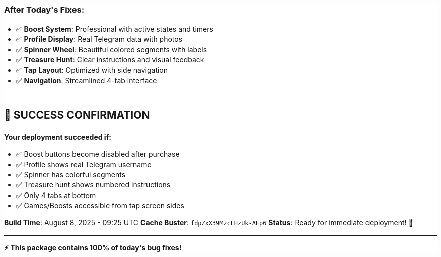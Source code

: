 ### **After Today's Fixes:**
- ✅ **Boost System**: Professional with active states and timers
- ✅ **Profile Display**: Real Telegram data with photos
- ✅ **Spinner Wheel**: Beautiful colored segments with labels
- ✅ **Treasure Hunt**: Clear instructions and visual feedback
- ✅ **Tap Layout**: Optimized with side navigation
- ✅ **Navigation**: Streamlined 4-tab interface

---

## 🎉 **SUCCESS CONFIRMATION**

**Your deployment succeeded if:**
- ✅ Boost buttons become disabled after purchase
- ✅ Profile shows real Telegram username
- ✅ Spinner has colorful segments
- ✅ Treasure hunt shows numbered instructions
- ✅ Only 4 tabs at bottom
- ✅ Games/Boosts accessible from tap screen sides

**Build Time**: August 8, 2025 - 09:25 UTC
**Cache Buster**: `fdpZxX39MzcLHzUk-AEp6`
**Status**: Ready for immediate deployment! 🚀

---

**⚡ This package contains 100% of today's bug fixes!**
